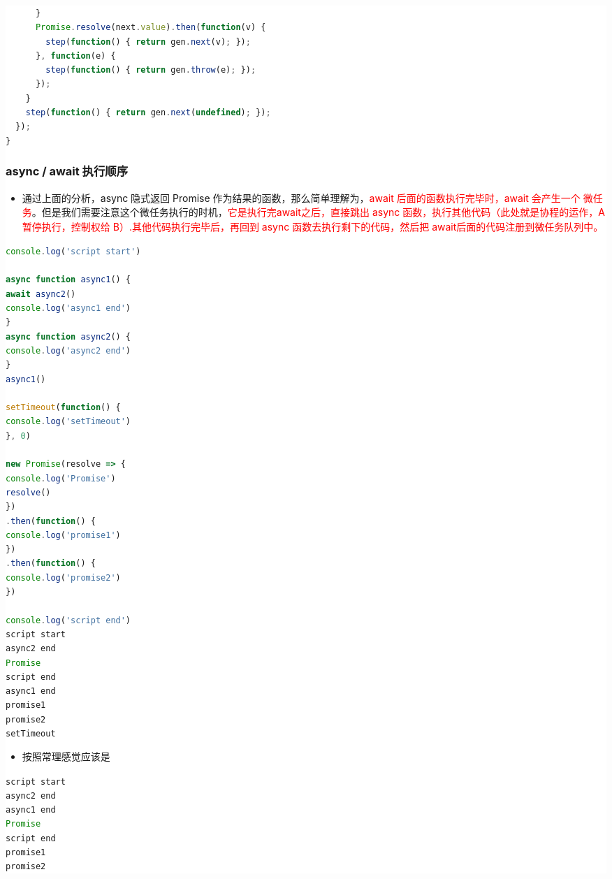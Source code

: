 ```js
      }
      Promise.resolve(next.value).then(function(v) {
        step(function() { return gen.next(v); });
      }, function(e) {
        step(function() { return gen.throw(e); });
      });
    }
    step(function() { return gen.next(undefined); });
  });
}

```

### async / await 执行顺序
- 通过上面的分析，async 隐式返回 Promise 作为结果的函数，那么简单理解为，<font color="red">await 后面的函数执行完毕时，await 会产生一个 微任务</font>。但是我们需要注意这个微任务执行的时机，<font color="red">它是执行完await之后，直接跳出 async 函数，执行其他代码（此处就是协程的运作，A暂停执行，控制权给 B）.其他代码执行完毕后，再回到 async 函数去执行剩下的代码，然后把 await后面的代码注册到微任务队列中。</font>

```js
console.log('script start')

async function async1() {
await async2()
console.log('async1 end')
}
async function async2() {
console.log('async2 end')
}
async1()

setTimeout(function() {
console.log('setTimeout')
}, 0)

new Promise(resolve => {
console.log('Promise')
resolve()
})
.then(function() {
console.log('promise1')
})
.then(function() {
console.log('promise2')
})

console.log('script end')
script start
async2 end
Promise
script end
async1 end
promise1
promise2
setTimeout
```
- 按照常理感觉应该是 
```js
script start
async2 end
async1 end
Promise
script end
promise1
promise2
```